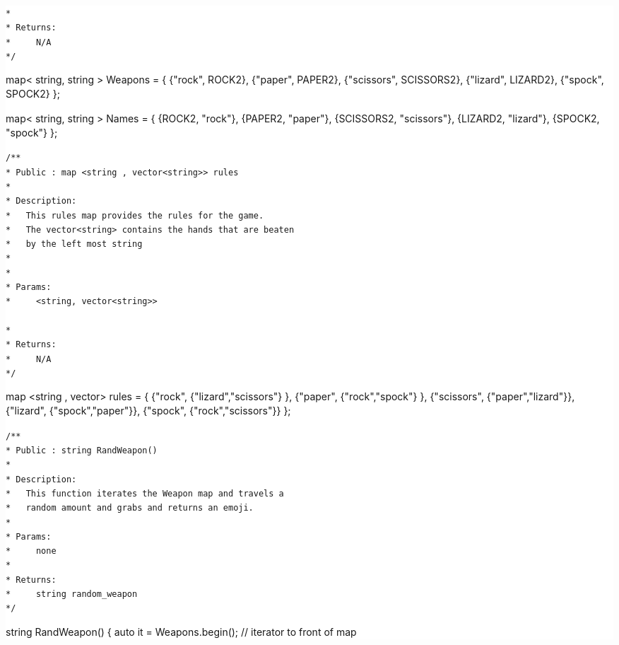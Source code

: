     * 
    * Returns:
    *     N/A
    */
map< string, string > Weapons = {
    {"rock", ROCK2},
    {"paper", PAPER2},
    {"scissors", SCISSORS2},
    {"lizard", LIZARD2},
    {"spock", SPOCK2}
};

map< string, string > Names = {
    {ROCK2, "rock"},
    {PAPER2, "paper"},
    {SCISSORS2, "scissors"},
    {LIZARD2, "lizard"},
    {SPOCK2, "spock"}
};


    /**
    * Public : map <string , vector<string>> rules
    * 
    * Description:
    *   This rules map provides the rules for the game. 
    *   The vector<string> contains the hands that are beaten
    *   by the left most string  
    *  
    * 
    * Params:
    *     <string, vector<string>>
          
    * 
    * Returns:
    *     N/A
    */
map <string , vector<string>> rules = {
    {"rock", {"lizard","scissors"} },
    {"paper", {"rock","spock"} },
    {"scissors", {"paper","lizard"}},
    {"lizard", {"spock","paper"}},
    {"spock", {"rock","scissors"}}
};

    /**
    * Public : string RandWeapon()
    * 
    * Description:
    *   This function iterates the Weapon map and travels a 
    *   random amount and grabs and returns an emoji.  
    *  
    * Params:
    *     none
    * 
    * Returns:
    *     string random_weapon
    */
string RandWeapon() {
    auto it = Weapons.begin();  // iterator to front of map
